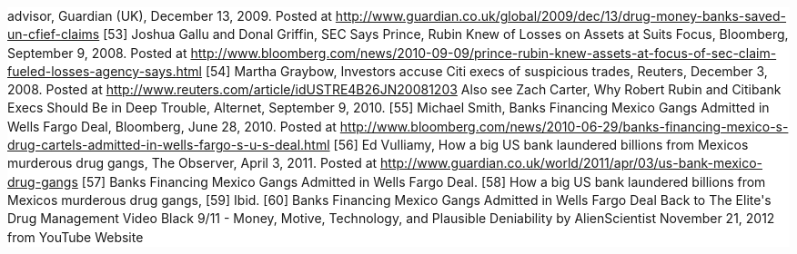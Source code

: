advisor, Guardian (UK), December 13, 2009. Posted at http://www.guardian.co.uk/global/2009/dec/13/drug-money-banks-saved-un-cfief-claims
[53] Joshua Gallu and Donal Griffin, SEC Says Prince, Rubin Knew of
Losses on Assets at Suits Focus, Bloomberg, September 9, 2008. Posted
at http://www.bloomberg.com/news/2010-09-09/prince-rubin-knew-assets-at-focus-of-sec-claim-fueled-losses-agency-says.html
[54] Martha Graybow, Investors accuse Citi execs of suspicious
trades, Reuters, December 3, 2008. Posted at http://www.reuters.com/article/idUSTRE4B26JN20081203
Also see Zach Carter, Why Robert Rubin and Citibank Execs Should Be in
Deep Trouble, Alternet, September 9, 2010.
[55] Michael Smith, Banks Financing Mexico Gangs Admitted in Wells
Fargo Deal, Bloomberg, June 28, 2010. Posted at http://www.bloomberg.com/news/2010-06-29/banks-financing-mexico-s-drug-cartels-admitted-in-wells-fargo-s-u-s-deal.html
[56] Ed Vulliamy, How a big US bank laundered billions from Mexicos
murderous drug gangs, The Observer, April 3, 2011. Posted at http://www.guardian.co.uk/world/2011/apr/03/us-bank-mexico-drug-gangs
[57] Banks Financing Mexico Gangs Admitted in Wells Fargo Deal.
[58] How a big US bank laundered billions from Mexicos murderous drug
gangs,
[59] Ibid.
[60] Banks Financing Mexico Gangs Admitted in Wells Fargo Deal
Back to The Elite's Drug Management
Video
Black 9/11 - Money, Motive, Technology, and Plausible Deniability
by
AlienScientist
November 21, 2012
from
YouTube Website
